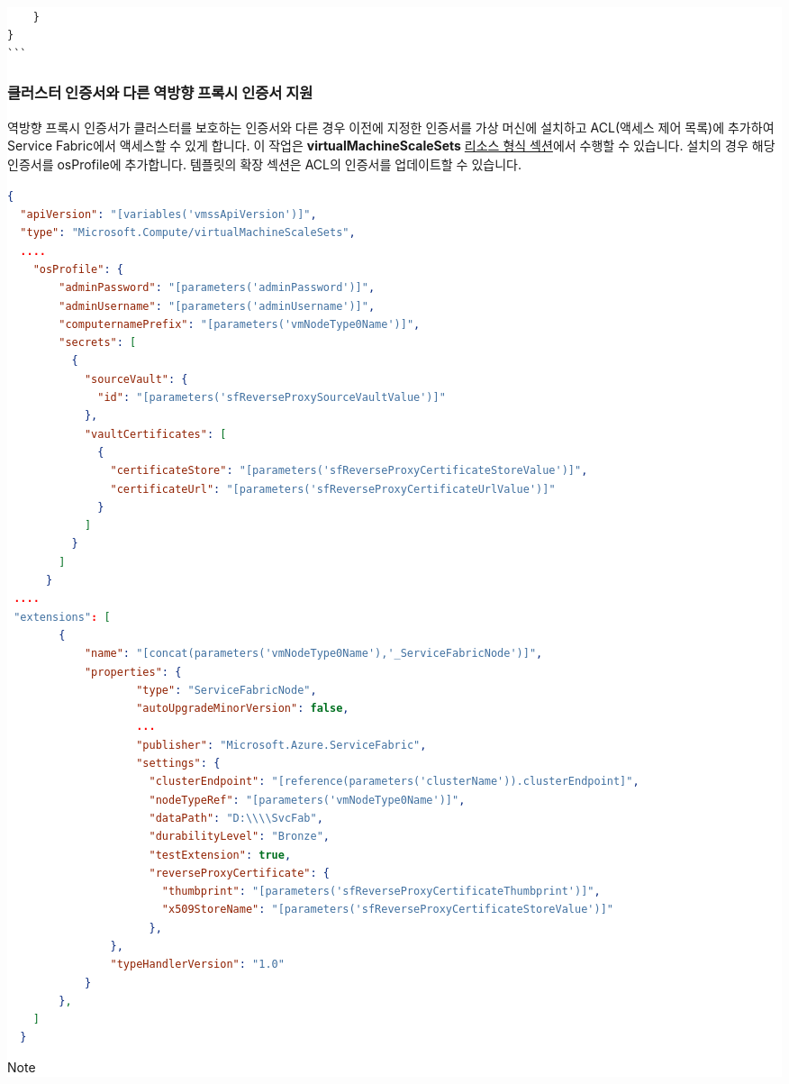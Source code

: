         }
    }
    ```

### <a name="supporting-a-reverse-proxy-certificate-thats-different-from-the-cluster-certificate"></a>클러스터 인증서와 다른 역방향 프록시 인증서 지원
 역방향 프록시 인증서가 클러스터를 보호하는 인증서와 다른 경우 이전에 지정한 인증서를 가상 머신에 설치하고 ACL(액세스 제어 목록)에 추가하여 Service Fabric에서 액세스할 수 있게 합니다. 이 작업은 **virtualMachineScaleSets** [리소스 형식 섹션](../resource-group-authoring-templates.md)에서 수행할 수 있습니다. 설치의 경우 해당 인증서를 osProfile에 추가합니다. 템플릿의 확장 섹션은 ACL의 인증서를 업데이트할 수 있습니다.

  ```json
  {
    "apiVersion": "[variables('vmssApiVersion')]",
    "type": "Microsoft.Compute/virtualMachineScaleSets",
    ....
      "osProfile": {
          "adminPassword": "[parameters('adminPassword')]",
          "adminUsername": "[parameters('adminUsername')]",
          "computernamePrefix": "[parameters('vmNodeType0Name')]",
          "secrets": [
            {
              "sourceVault": {
                "id": "[parameters('sfReverseProxySourceVaultValue')]"
              },
              "vaultCertificates": [
                {
                  "certificateStore": "[parameters('sfReverseProxyCertificateStoreValue')]",
                  "certificateUrl": "[parameters('sfReverseProxyCertificateUrlValue')]"
                }
              ]
            }
          ]
        }
   ....
   "extensions": [
          {
              "name": "[concat(parameters('vmNodeType0Name'),'_ServiceFabricNode')]",
              "properties": {
                      "type": "ServiceFabricNode",
                      "autoUpgradeMinorVersion": false,
                      ...
                      "publisher": "Microsoft.Azure.ServiceFabric",
                      "settings": {
                        "clusterEndpoint": "[reference(parameters('clusterName')).clusterEndpoint]",
                        "nodeTypeRef": "[parameters('vmNodeType0Name')]",
                        "dataPath": "D:\\\\SvcFab",
                        "durabilityLevel": "Bronze",
                        "testExtension": true,
                        "reverseProxyCertificate": {
                          "thumbprint": "[parameters('sfReverseProxyCertificateThumbprint')]",
                          "x509StoreName": "[parameters('sfReverseProxyCertificateStoreValue')]"
                        },
                  },
                  "typeHandlerVersion": "1.0"
              }
          },
      ]
    }
  ```
> [!NOTE]

[0]: ./media/service-fabric-reverseproxy/external-communication.png
[1]: ./media/service-fabric-reverseproxy/internal-communication.png